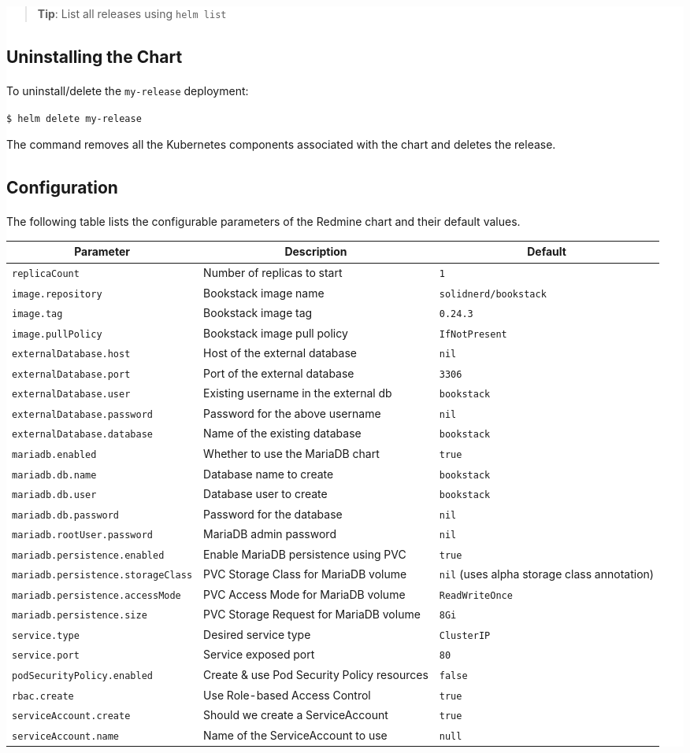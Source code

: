 > **Tip**: List all releases using `helm list`

## Uninstalling the Chart

To uninstall/delete the `my-release` deployment:

```bash
$ helm delete my-release
```

The command removes all the Kubernetes components associated with the chart and deletes the release.

## Configuration

The following table lists the configurable parameters of the Redmine chart and their default values.

| Parameter                           | Description                                                                                                                | Default                                     |
| ----------------------------------- | -------------------------------------------------------------------------------------------------------------------------- | ------------------------------------------- |
| `replicaCount`                      | Number of replicas to start                                                                                                | `1`                                         |
| `image.repository`                  | Bookstack image name                                                                                                       | `solidnerd/bookstack`                       |
| `image.tag`                         | Bookstack image tag                                                                                                        | `0.24.3`                                    |
| `image.pullPolicy`                  | Bookstack image pull policy                                                                                                | `IfNotPresent`                              |
| `externalDatabase.host`             | Host of the external database                                                                                              | `nil`                                       |
| `externalDatabase.port`             | Port of the external database                                                                                              | `3306`                                      |
| `externalDatabase.user`             | Existing username in the external db                                                                                       | `bookstack`                                 |
| `externalDatabase.password`         | Password for the above username                                                                                            | `nil`                                       |
| `externalDatabase.database`         | Name of the existing database                                                                                              | `bookstack`                                 |
| `mariadb.enabled`                   | Whether to use the MariaDB chart                                                                                           | `true`                                      |
| `mariadb.db.name`                   | Database name to create                                                                                                    | `bookstack`                                 |
| `mariadb.db.user`                   | Database user to create                                                                                                    | `bookstack`                                 |
| `mariadb.db.password`               | Password for the database                                                                                                  | `nil`                                       |
| `mariadb.rootUser.password`         | MariaDB admin password                                                                                                     | `nil`                                       |
| `mariadb.persistence.enabled`       | Enable MariaDB persistence using PVC                                                                                       | `true`                                      |
| `mariadb.persistence.storageClass`  | PVC Storage Class for MariaDB volume                                                                                       | `nil` (uses alpha storage class annotation) |
| `mariadb.persistence.accessMode`    | PVC Access Mode for MariaDB volume                                                                                         | `ReadWriteOnce`                             |
| `mariadb.persistence.size`          | PVC Storage Request for MariaDB volume                                                                                     | `8Gi`                                       |
| `service.type`                      | Desired service type                                                                                                       | `ClusterIP`                                 |
| `service.port`                      | Service exposed port                                                                                                       | `80`                                        |
| `podSecurityPolicy.enabled`         | Create & use Pod Security Policy resources                                                                                 | `false`                                     |
| `rbac.create`                       | Use Role-based Access Control                                                                                              | `true`                                      |
| `serviceAccount.create`             | Should we create a ServiceAccount                                                                                          | `true`                                      |
| `serviceAccount.name`               | Name of the ServiceAccount to use                                                                                          | `null`                                      |